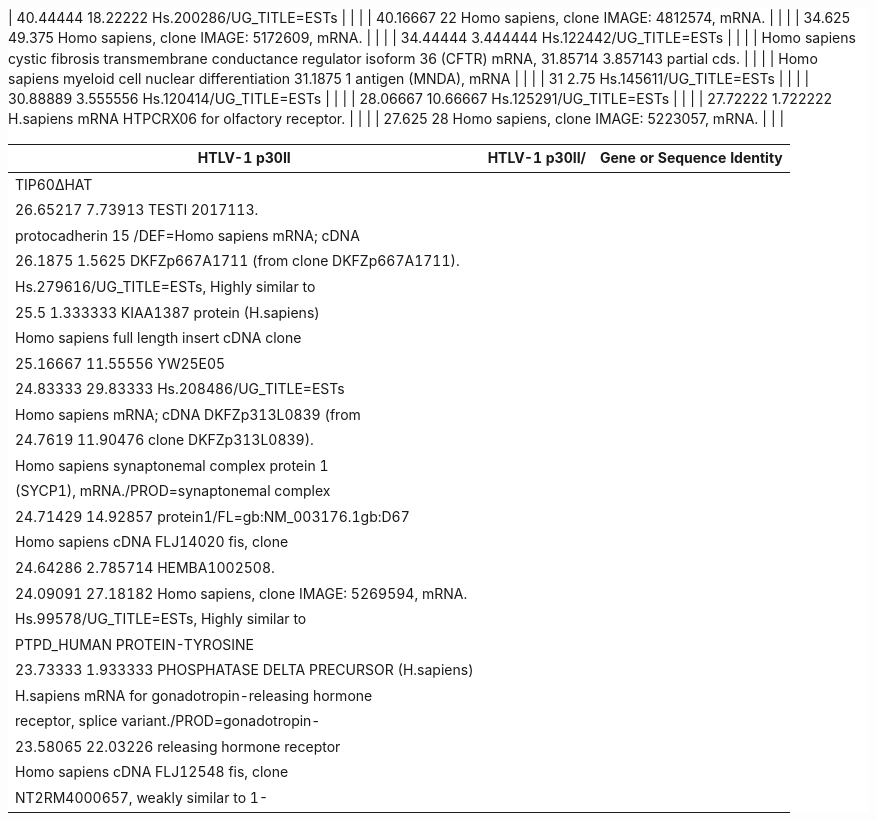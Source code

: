 | 40.44444 18.22222 Hs.200286/UG_TITLE=ESTs |  |  |
| 40.16667 22 Homo sapiens, clone IMAGE: 4812574, mRNA. |  |  |
| 34.625 49.375 Homo sapiens, clone IMAGE: 5172609, mRNA. |  |  |
| 34.44444 3.444444 Hs.122442/UG_TITLE=ESTs |  |  |
| Homo sapiens cystic fibrosis transmembrane conductance regulator isoform 36 (CFTR) mRNA, 31.85714 3.857143 partial cds. |  |  |
| Homo sapiens myeloid cell nuclear differentiation 31.1875 1 antigen (MNDA), mRNA |  |  |
| 31 2.75 Hs.145611/UG_TITLE=ESTs |  |  |
| 30.88889 3.555556 Hs.120414/UG_TITLE=ESTs |  |  |
| 28.06667 10.66667 Hs.125291/UG_TITLE=ESTs |  |  |
| 27.72222 1.722222 H.sapiens mRNA HTPCRX06 for olfactory receptor. |  |  |
| 27.625 28 Homo sapiens, clone IMAGE: 5223057, mRNA. |  |  |

| HTLV-1 p30II | HTLV-1 p30II/ | Gene or Sequence Identity |
| --- | --- | --- |
| TIP60ΔHAT |  |  |
| 26.65217 7.73913 TESTI 2017113. |  |  |
| protocadherin 15 /DEF=Homo sapiens mRNA; cDNA |  |  |
| 26.1875 1.5625 DKFZp667A1711 (from clone DKFZp667A1711). |  |  |
| Hs.279616/UG_TITLE=ESTs, Highly similar to |  |  |
| 25.5 1.333333 KIAA1387 protein (H.sapiens) |  |  |
| Homo sapiens full length insert cDNA clone |  |  |
| 25.16667 11.55556 YW25E05 |  |  |
| 24.83333 29.83333 Hs.208486/UG_TITLE=ESTs |  |  |
| Homo sapiens mRNA; cDNA DKFZp313L0839 (from |  |  |
| 24.7619 11.90476 clone DKFZp313L0839). |  |  |
| Homo sapiens synaptonemal complex protein 1 |  |  |
| (SYCP1), mRNA./PROD=synaptonemal complex |  |  |
| 24.71429 14.92857 protein1/FL=gb:NM_003176.1gb:D67 |  |  |
| Homo sapiens cDNA FLJ14020 fis, clone |  |  |
| 24.64286 2.785714 HEMBA1002508. |  |  |
| 24.09091 27.18182 Homo sapiens, clone IMAGE: 5269594, mRNA. |  |  |
| Hs.99578/UG_TITLE=ESTs, Highly similar to |  |  |
| PTPD_HUMAN PROTEIN-TYROSINE |  |  |
| 23.73333 1.933333 PHOSPHATASE DELTA PRECURSOR (H.sapiens) |  |  |
| H.sapiens mRNA for gonadotropin-releasing hormone |  |  |
| receptor, splice variant./PROD=gonadotropin- |  |  |
| 23.58065 22.03226 releasing hormone receptor |  |  |
| Homo sapiens cDNA FLJ12548 fis, clone |  |  |
| NT2RM4000657, weakly similar to 1- |  |  |